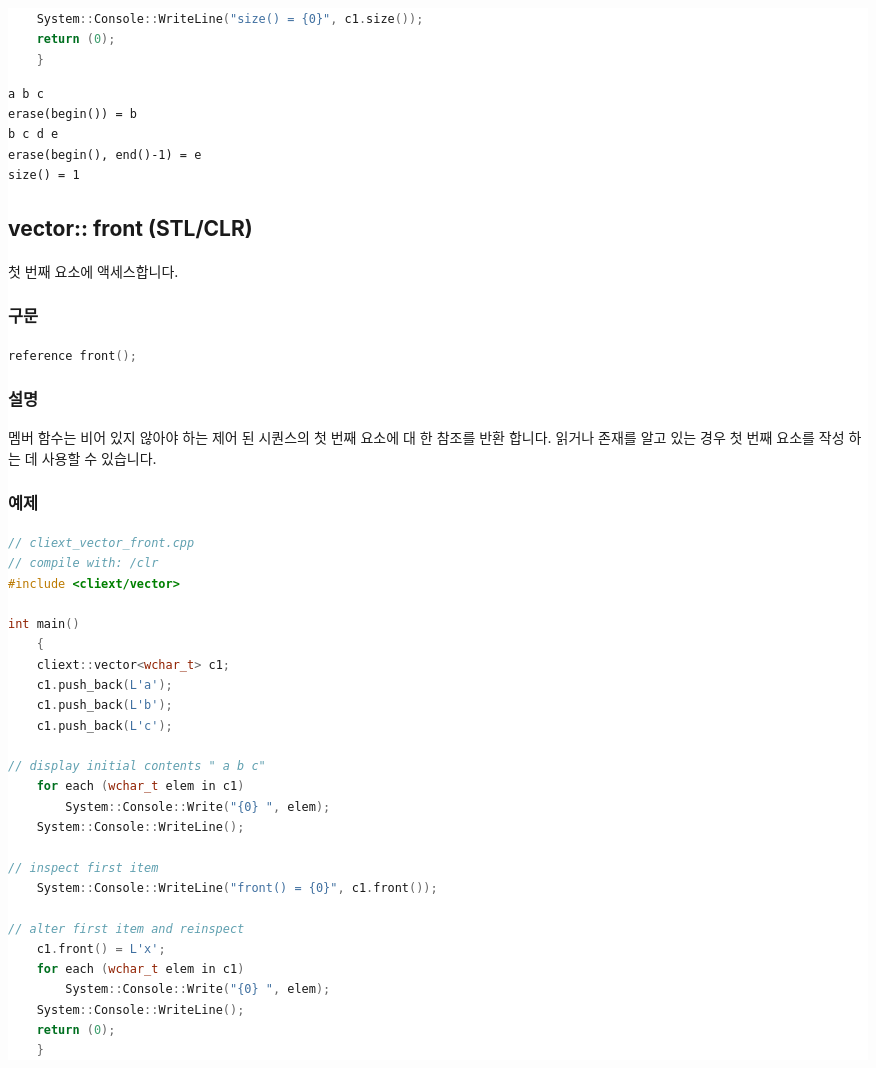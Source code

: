```cpp
    System::Console::WriteLine("size() = {0}", c1.size());
    return (0);
    }
```

```Output
a b c
erase(begin()) = b
b c d e
erase(begin(), end()-1) = e
size() = 1
```

## <a name="front"></a> vector:: front (STL/CLR)

첫 번째 요소에 액세스합니다.

### <a name="syntax"></a>구문

```cpp
reference front();
```

### <a name="remarks"></a>설명

멤버 함수는 비어 있지 않아야 하는 제어 된 시퀀스의 첫 번째 요소에 대 한 참조를 반환 합니다. 읽거나 존재를 알고 있는 경우 첫 번째 요소를 작성 하는 데 사용할 수 있습니다.

### <a name="example"></a>예제

```cpp
// cliext_vector_front.cpp
// compile with: /clr
#include <cliext/vector>

int main()
    {
    cliext::vector<wchar_t> c1;
    c1.push_back(L'a');
    c1.push_back(L'b');
    c1.push_back(L'c');

// display initial contents " a b c"
    for each (wchar_t elem in c1)
        System::Console::Write("{0} ", elem);
    System::Console::WriteLine();

// inspect first item
    System::Console::WriteLine("front() = {0}", c1.front());

// alter first item and reinspect
    c1.front() = L'x';
    for each (wchar_t elem in c1)
        System::Console::Write("{0} ", elem);
    System::Console::WriteLine();
    return (0);
    }
```
